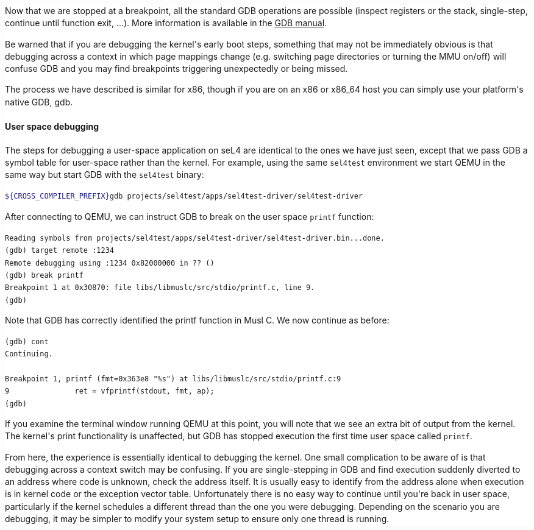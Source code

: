 Now that we are stopped at a breakpoint, all the standard GDB operations
are possible (inspect registers or the stack, single-step, continue
until function exit, ...). More information is available in the
[GDB manual](http://www.gnu.org/software/gdb/documentation/).

Be warned that if you are debugging the kernel's early boot steps,
something that may not be immediately obvious is that debugging across a
context in which page mappings change (e.g. switching page directories
or turning the MMU on/off) will confuse GDB and you may find breakpoints
triggering unexpectedly or being missed.

The process we have described is similar for x86, though if you are on
an x86 or x86_64 host you can simply use your platform's native GDB,
gdb.

#### User space debugging

The steps for debugging a user-space application on seL4 are identical to
the ones we have just seen, except that we pass GDB a symbol table for
user-space rather than the kernel. For example, using the same `sel4test`
environment we start QEMU in the same way but start GDB with the `sel4test`
binary:

```bash
${CROSS_COMPILER_PREFIX}gdb projects/sel4test/apps/sel4test-driver/sel4test-driver
```

After connecting to QEMU, we can instruct GDB to break on the user space
`printf` function:

```gdb
Reading symbols from projects/sel4test/apps/sel4test-driver/sel4test-driver.bin...done.
(gdb) target remote :1234
Remote debugging using :1234 0x82000000 in ?? ()
(gdb) break printf
Breakpoint 1 at 0x30870: file libs/libmuslc/src/stdio/printf.c, line 9.
(gdb)
```

Note that GDB has correctly identified the printf function in Musl C. We
now continue as before:

```gdb
(gdb) cont
Continuing.

Breakpoint 1, printf (fmt=0x363e8 "%s") at libs/libmuslc/src/stdio/printf.c:9
9               ret = vfprintf(stdout, fmt, ap);
(gdb)
```

If you examine the terminal window running QEMU at this point, you will
note that we see an extra bit of output from the kernel. The kernel's
print functionality is unaffected, but GDB has stopped execution the
first time user space called `printf`.

From here, the experience is essentially identical to debugging the
kernel. One small complication to be aware of is that debugging across a
context switch may be confusing. If you are single-stepping in GDB and
find execution suddenly diverted to an address where code is unknown,
check the address itself. It is usually easy to identify from the
address alone when execution is in kernel code or the exception vector
table. Unfortunately there is no easy way to continue until you're back
in user space, particularly if the kernel schedules a different thread
than the one you were debugging. Depending on the scenario you are
debugging, it may be simpler to modify your system setup to ensure only
one thread is running.
